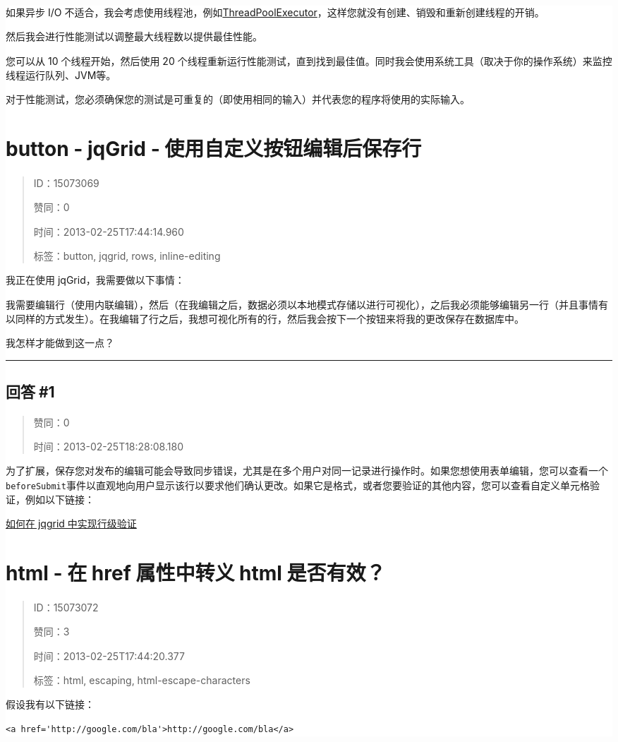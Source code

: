 如果异步 I/O 不适合，我会考虑使用线程池，例如[ThreadPoolExecutor](http://docs.oracle.com/javase/7/docs/api/java/util/concurrent/ThreadPoolExecutor.html)，这样您就没有创建、销毁和重新创建线程的开销。

然后我会进行性能测试以调整最大线程数以提供最佳性能。

您可以从 10 个线程开始，然后使用 20 个线程重新运行性能测试，直到找到最佳值。同时我会使用系统工具（取决于你的操作系统）来监控线程运行队列、JVM等。

对于性能测试，您必须确保您的测试是可重复的（即使用相同的输入）并代表您的程序将使用的实际输入。

# button - jqGrid - 使用自定义按钮编辑后保存行

> ID：15073069
> 
> 赞同：0
> 
> 时间：2013-02-25T17:44:14.960
> 
> 标签：button, jqgrid, rows, inline-editing

我正在使用 jqGrid，我需要做以下事情：

我需要编辑行（使用内联编辑），然后（在我编辑之后，数据必须以本地模式存储以进行可视化），之后我必须能够编辑另一行（并且事情有以同样的方式发生）。在我编辑了行之后，我想可视化所有的行，然后我会按下一个按钮来将我的更改保存在数据库中。

我怎样才能做到这一点？

* * *

## 回答 #1

> 赞同：0
> 
> 时间：2013-02-25T18:28:08.180

为了扩展，保存您对发布的编辑可能会导致同步错误，尤其是在多个用户对同一记录进行操作时。如果您想使用表单编辑，您可以查看一个`beforeSubmit`事件以直观地向用户显示该行以要求他们确认更改。如果它是格式，或者您要验证的其他内容，您可以查看自定义单元格验证，例如以下链接：

[如何在 jqgrid 中实现行级验证](https://stackoverflow.com/questions/6814230/how-to-implement-row-level-validation-in-jqgrid)

# html - 在 href 属性中转义 html 是否有效？

> ID：15073072
> 
> 赞同：3
> 
> 时间：2013-02-25T17:44:20.377
> 
> 标签：html, escaping, html-escape-characters

假设我有以下链接：

```
<a href='http://google.com/bla'>http://google.com/bla</a> 
```
